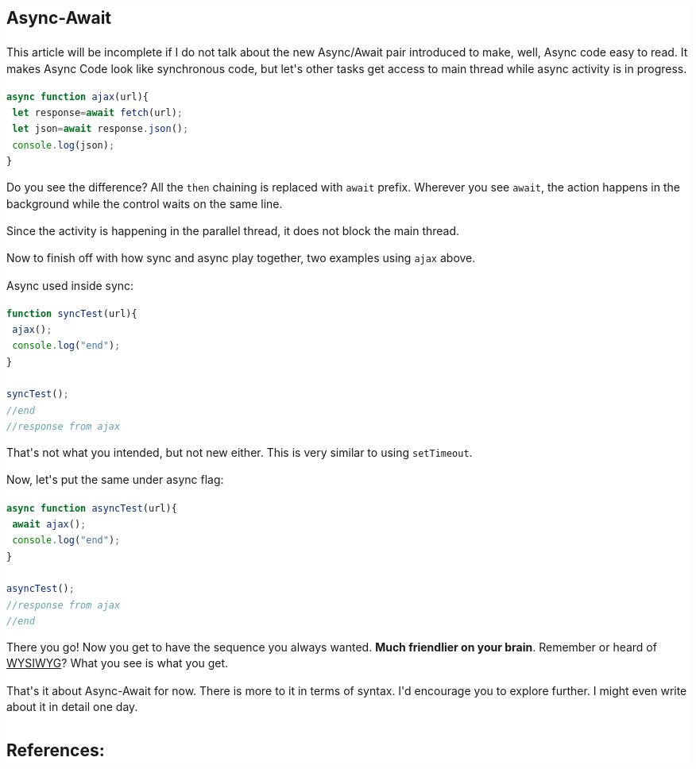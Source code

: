 ## Async-Await

This article will be incomplete if I do not talk about the new Async/Await pair introduced to make, well, Async code easy to read. It makes Async Code look like synchronous code, but let's other tasks get access to main thread while async activity is in progress. 

```js
async function ajax(url){
 let response=await fetch(url);
 let json=await response.json();
 console.log(json);
}
```

Do you see the difference? All the `then` chaining is replaced with `await` prefix. Wherever you see `await`, the action happens in the background while the control waits on the same line. 

Since the activity is happening in the parallel thread, it does not block the main thread.

Now to finish off with how sync and async play together, two examples using `ajax` above.

Async used inside sync:
```js
function syncTest(url){
 ajax();
 console.log("end");
}

syncTest();
//end
//response from ajax
```

That's not what you intended, but not new either. This is very similar to using `setTimeout`.

Now, let's put the same under async flag:
```js
async function asyncTest(url){
 await ajax();
 console.log("end");
}

asyncTest();
//response from ajax
//end
```
There you go! Now you get to have the sequence you always wanted. **Much friendlier on your brain**. Remember or heard of [WYSIWYG](https://en.wikipedia.org/wiki/WYSIWYG)? What you see is what you get.

That's it about Async-Await for now. There is more to it in terms of syntax. I'd encourage you to explore further. I might even write about it in detail one day. 

## References:

